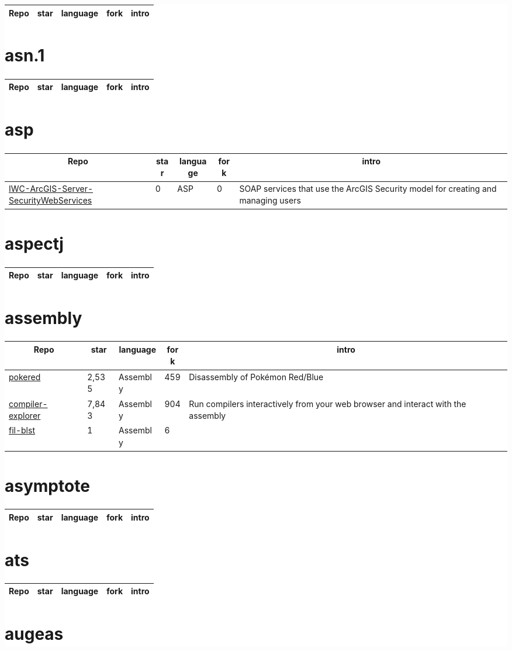 Repo|star|language|fork|intro
-|-|-|-|-



# asn.1

Repo|star|language|fork|intro
-|-|-|-|-



# asp

Repo|star|language|fork|intro
-|-|-|-|-
[IWC-ArcGIS-Server-SecurityWebServices](https://github.com/andrewcottam/IWC-ArcGIS-Server-SecurityWebServices)|0|ASP|0|SOAP services that use the ArcGIS Security model for creating and managing users


# aspectj

Repo|star|language|fork|intro
-|-|-|-|-



# assembly

Repo|star|language|fork|intro
-|-|-|-|-
[pokered](https://github.com/pret/pokered)|2,535|Assembly|459|Disassembly of Pokémon Red/Blue
[compiler-explorer](https://github.com/compiler-explorer/compiler-explorer)|7,843|Assembly|904|Run compilers interactively from your web browser and interact with the assembly
[fil-blst](https://github.com/filecoin-project/fil-blst)|1|Assembly|6|


# asymptote

Repo|star|language|fork|intro
-|-|-|-|-



# ats

Repo|star|language|fork|intro
-|-|-|-|-



# augeas
